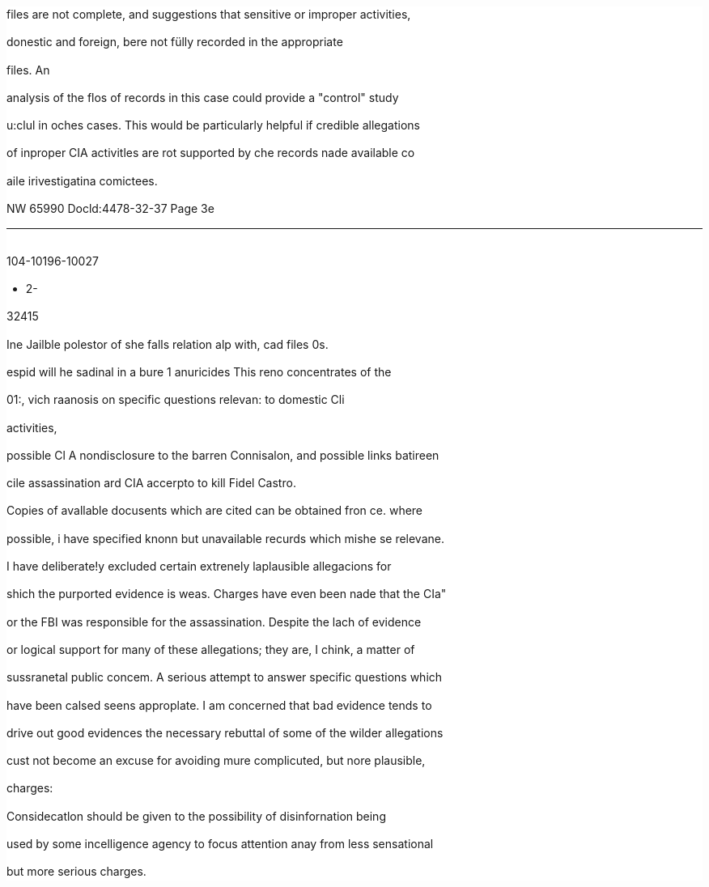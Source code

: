 files are not complete, and suggestions that sensitive or improper activities,

donestic and foreign, bere not fülly recorded in the appropriate

files. An

analysis of the flos of records in this case could provide a "control" study

u:clul in oches cases. This would be particularly helpful if credible allegations

of inproper CIA activitles are rot supported by che records nade available co

aile irivestigatina comictees.

NW 65990 Docld:4478-32-37 Page 3e

---

##
104-10196-10027

- 2-

32415

Ine Jailble polestor of she falls relation alp with, cad files 0s.

espid will he sadinal in a bure 1 anuricides This reno concentrates of the

01:, vich raanosis on specific questions relevan: to domestic Cli

activities,

possible Cl A nondisclosure to the barren Connisalon, and possible links batireen

cile assassination ard CIA accerpto to kill Fidel Castro.

Copies of avallable docusents which are cited can be obtained fron ce. where

possible, i have specified knonn but unavailable recurds which mishe se relevane.

I have deliberate!y excluded certain extrenely laplausible allegacions for

shich the purported evidence is weas. Charges have even been nade that the CIa"

or the FBI was responsible for the assassination. Despite the lach of evidence

or logical support for many of these allegations; they are, I chink, a matter of

sussranetal public concem. A serious attempt to answer specific questions which

have been calsed seens approplate. I am concerned that bad evidence tends to

drive out good evidences the necessary rebuttal of some of the wilder allegations

cust not become an excuse for avoiding mure complicuted, but nore plausible,

charges:

Considecatlon should be given to the possibility of disinfornation being

used by some incelligence agency to focus attention anay from less sensational

but more serious charges.
